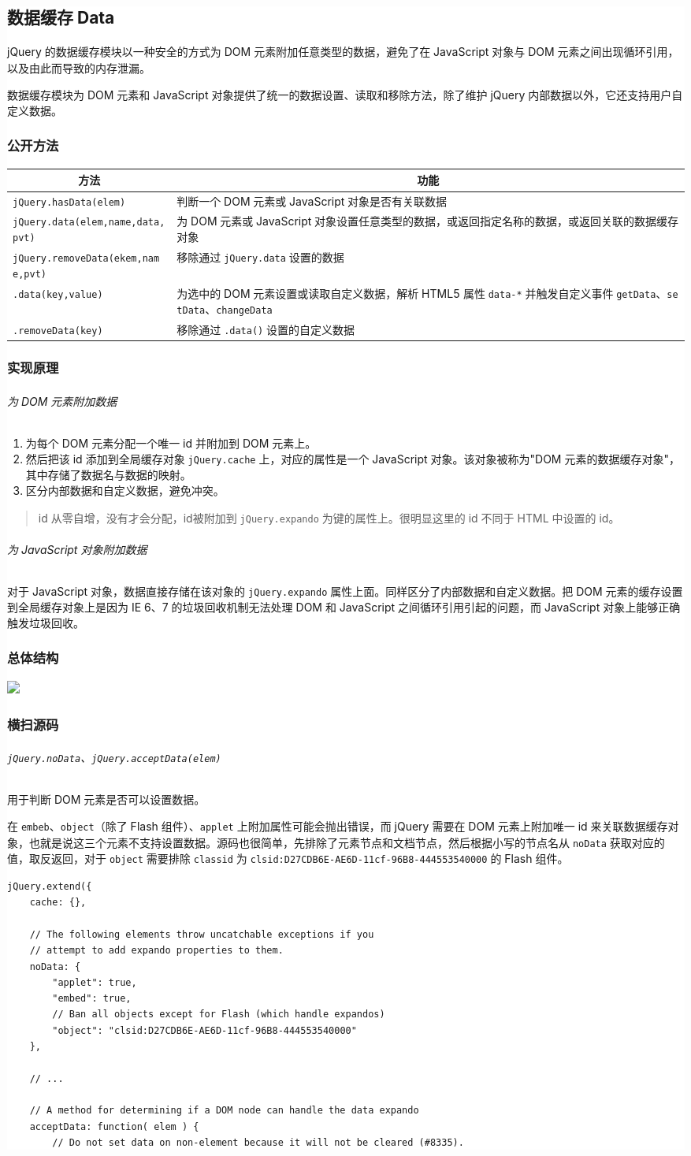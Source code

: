 ## 数据缓存 Data

jQuery 的数据缓存模块以一种安全的方式为 DOM 元素附加任意类型的数据，避免了在 JavaScript 对象与 DOM 元素之间出现循环引用，以及由此而导致的内存泄漏。

数据缓存模块为 DOM 元素和 JavaScript 对象提供了统一的数据设置、读取和移除方法，除了维护 jQuery 内部数据以外，它还支持用户自定义数据。

### 公开方法

|方法|功能|
|---|---|
|`jQuery.hasData(elem)`|判断一个 DOM 元素或 JavaScript 对象是否有关联数据|
|`jQuery.data(elem,name,data,pvt)`|为 DOM 元素或 JavaScript 对象设置任意类型的数据，或返回指定名称的数据，或返回关联的数据缓存对象|
|`jQuery.removeData(ekem,name,pvt)`|移除通过 `jQuery.data` 设置的数据|
|`.data(key,value)`|为选中的 DOM 元素设置或读取自定义数据，解析 HTML5 属性 `data-*` 并触发自定义事件 `getData`、`setData`、`changeData`|
|`.removeData(key)`|移除通过 `.data()` 设置的自定义数据|

### 实现原理

###### 为 DOM 元素附加数据

1. 为每个 DOM 元素分配一个唯一 id 并附加到 DOM 元素上。
2. 然后把该 id 添加到全局缓存对象 `jQuery.cache` 上，对应的属性是一个 JavaScript 对象。该对象被称为"DOM 元素的数据缓存对象"，其中存储了数据名与数据的映射。
3. 区分内部数据和自定义数据，避免冲突。

> id 从零自增，没有才会分配，id被附加到 `jQuery.expando` 为键的属性上。很明显这里的 id 不同于 HTML 中设置的 id。

###### 为 JavaScript 对象附加数据

对于 JavaScript 对象，数据直接存储在该对象的 `jQuery.expando` 属性上面。同样区分了内部数据和自定义数据。把 DOM 元素的缓存设置到全局缓存对象上是因为 IE 6、7 的垃圾回收机制无法处理 DOM 和 JavaScript 之间循环引用引起的问题，而 JavaScript 对象上能够正确触发垃圾回收。

### 总体结构

![](./img/数据缓存总体结构.png)

### 横扫源码

###### `jQuery.noData`、`jQuery.acceptData(elem)`

用于判断 DOM 元素是否可以设置数据。

在 `embeb`、`object`（除了 Flash 组件）、`applet` 上附加属性可能会抛出错误，而 jQuery 需要在 DOM 元素上附加唯一 id 来关联数据缓存对象，也就是说这三个元素不支持设置数据。源码也很简单，先排除了元素节点和文档节点，然后根据小写的节点名从 `noData` 获取对应的值，取反返回，对于 `object` 需要排除 `classid` 为 `clsid:D27CDB6E-AE6D-11cf-96B8-444553540000` 的 Flash 组件。

```
jQuery.extend({
	cache: {},

	// The following elements throw uncatchable exceptions if you
	// attempt to add expando properties to them.
	noData: {
		"applet": true,
		"embed": true,
		// Ban all objects except for Flash (which handle expandos)
		"object": "clsid:D27CDB6E-AE6D-11cf-96B8-444553540000"
	},

	// ...

	// A method for determining if a DOM node can handle the data expando
	acceptData: function( elem ) {
		// Do not set data on non-element because it will not be cleared (#8335).
```